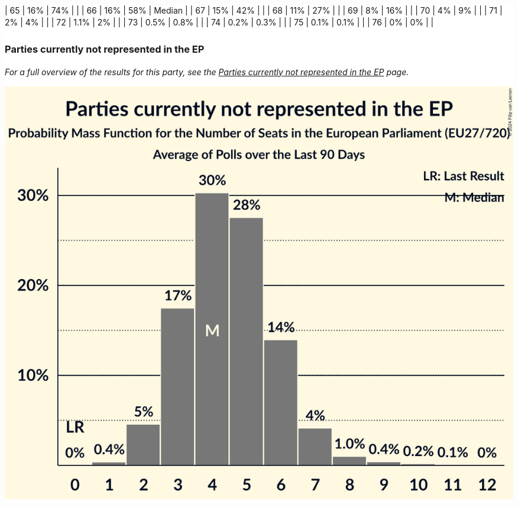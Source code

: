 | 65 | 16% | 74% |  |
| 66 | 16% | 58% | Median |
| 67 | 15% | 42% |  |
| 68 | 11% | 27% |  |
| 69 | 8% | 16% |  |
| 70 | 4% | 9% |  |
| 71 | 2% | 4% |  |
| 72 | 1.1% | 2% |  |
| 73 | 0.5% | 0.8% |  |
| 74 | 0.2% | 0.3% |  |
| 75 | 0.1% | 0.1% |  |
| 76 | 0% | 0% |  |

### Parties currently not represented in the EP

*For a full overview of the results for this party, see the [Parties currently not represented in the EP](party-2024-06-09-partiescurrentlynotrepresentedintheep.html) page.*

![Graph with seats probability mass function not yet produced](average-2024-06-09-seats-pmf-partiescurrentlynotrepresentedintheep.png "Seats Probability Mass Function")
